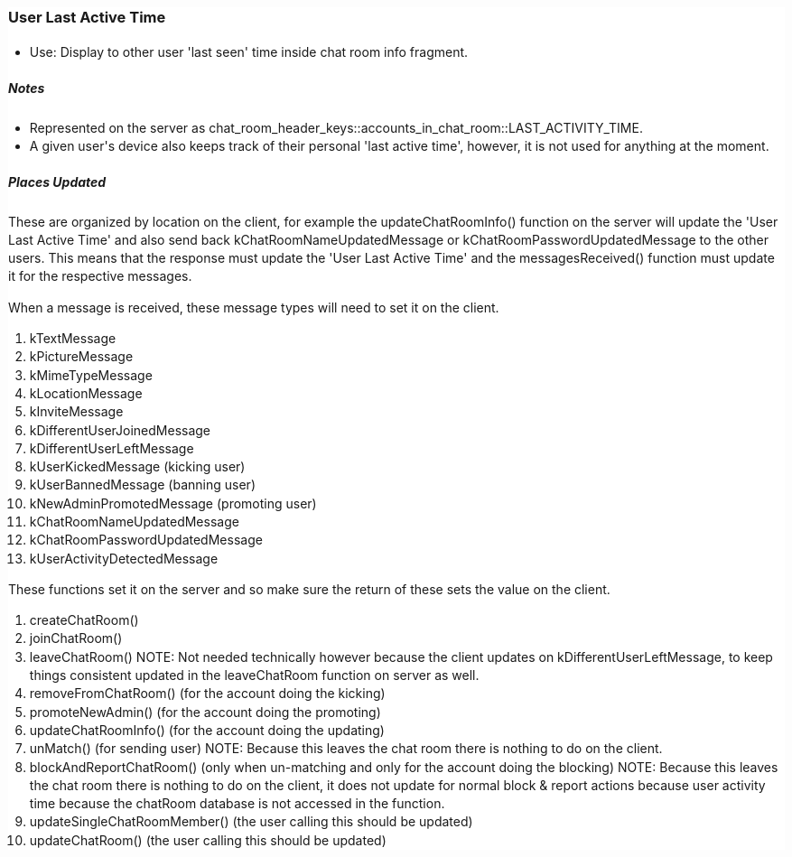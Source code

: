 
### User Last Active Time

* Use: Display to other user 'last seen' time inside chat room info fragment.

##### Notes

 * Represented on the server as chat_room_header_keys::accounts_in_chat_room::LAST_ACTIVITY_TIME.
 * A given user's device also keeps track of their personal 'last active time', however, it is not used for anything at
 the moment.

##### Places Updated

These are organized by location on the client, for example the updateChatRoomInfo() function on the server will
update the 'User Last Active Time' and also send back kChatRoomNameUpdatedMessage or kChatRoomPasswordUpdatedMessage to
the other users. This means that the response must update the 'User Last Active Time' and the messagesReceived() 
function must update it for the respective messages.

When a message is received, these message types will need to set it on the client.
 1) kTextMessage
 2) kPictureMessage
 3) kMimeTypeMessage
 4) kLocationMessage
 5) kInviteMessage
 6) kDifferentUserJoinedMessage
 7) kDifferentUserLeftMessage
 8) kUserKickedMessage (kicking user)
 9) kUserBannedMessage (banning user)
 10) kNewAdminPromotedMessage (promoting user)
 11) kChatRoomNameUpdatedMessage
 12) kChatRoomPasswordUpdatedMessage
 13) kUserActivityDetectedMessage

These functions set it on the server and so make sure the return of these sets the value on the client.
 1) createChatRoom()
 2) joinChatRoom()
 3) leaveChatRoom() NOTE: Not needed technically however because the client updates on kDifferentUserLeftMessage,
 to keep things consistent updated in the leaveChatRoom function on server as well.
 4) removeFromChatRoom() (for the account doing the kicking)
 5) promoteNewAdmin() (for the account doing the promoting)
 6) updateChatRoomInfo() (for the account doing the updating)
 7) unMatch() (for sending user) NOTE: Because this leaves the chat room there is nothing to do on the client.
 8) blockAndReportChatRoom() (only when un-matching and only for the account doing the blocking) NOTE: Because this
 leaves the chat room there is nothing to do on the client, it does not update for normal block & report actions 
 because user activity time because the chatRoom database is not accessed in the function.
 9) updateSingleChatRoomMember() (the user calling this should be updated)
 10) updateChatRoom() (the user calling this should be updated)
